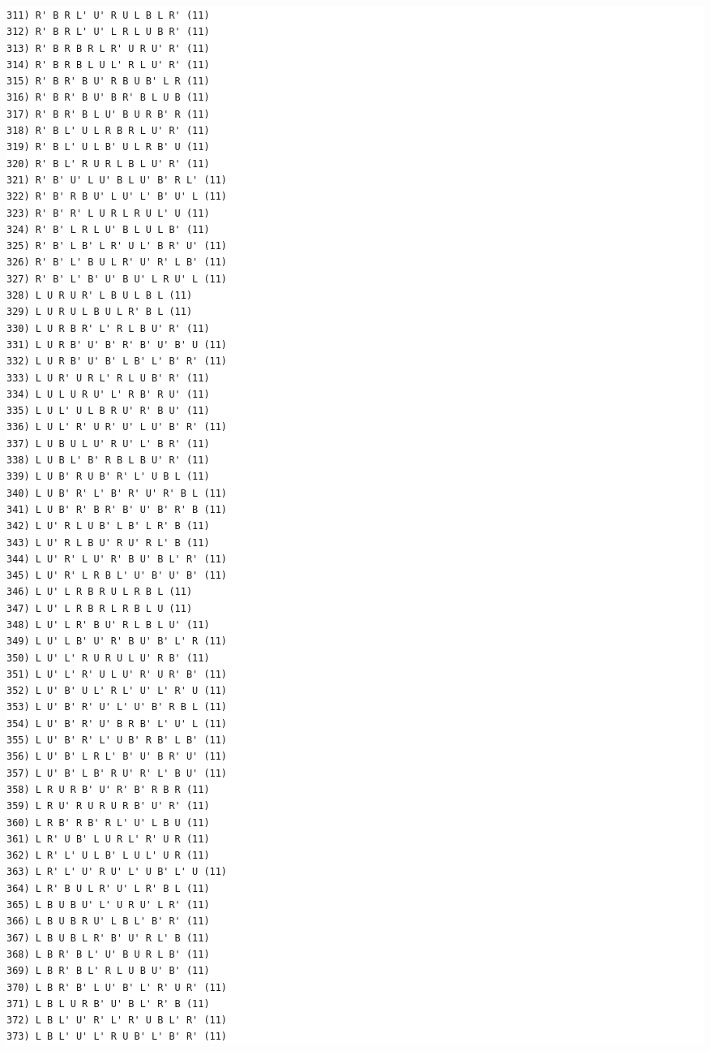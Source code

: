 ```
311) R' B R L' U' R U L B L R' (11)
312) R' B R L' U' L R L U B R' (11)
313) R' B R B R L R' U R U' R' (11)
314) R' B R B L U L' R L U' R' (11)
315) R' B R' B U' R B U B' L R (11)
316) R' B R' B U' B R' B L U B (11)
317) R' B R' B L U' B U R B' R (11)
318) R' B L' U L R B R L U' R' (11)
319) R' B L' U L B' U L R B' U (11)
320) R' B L' R U R L B L U' R' (11)
321) R' B' U' L U' B L U' B' R L' (11)
322) R' B' R B U' L U' L' B' U' L (11)
323) R' B' R' L U R L R U L' U (11)
324) R' B' L R L U' B L U L B' (11)
325) R' B' L B' L R' U L' B R' U' (11)
326) R' B' L' B U L R' U' R' L B' (11)
327) R' B' L' B' U' B U' L R U' L (11)
328) L U R U R' L B U L B L (11)
329) L U R U L B U L R' B L (11)
330) L U R B R' L' R L B U' R' (11)
331) L U R B' U' B' R' B' U' B' U (11)
332) L U R B' U' B' L B' L' B' R' (11)
333) L U R' U R L' R L U B' R' (11)
334) L U L U R U' L' R B' R U' (11)
335) L U L' U L B R U' R' B U' (11)
336) L U L' R' U R' U' L U' B' R' (11)
337) L U B U L U' R U' L' B R' (11)
338) L U B L' B' R B L B U' R' (11)
339) L U B' R U B' R' L' U B L (11)
340) L U B' R' L' B' R' U' R' B L (11)
341) L U B' R' B R' B' U' B' R' B (11)
342) L U' R L U B' L B' L R' B (11)
343) L U' R L B U' R U' R L' B (11)
344) L U' R' L U' R' B U' B L' R' (11)
345) L U' R' L R B L' U' B' U' B' (11)
346) L U' L R B R U L R B L (11)
347) L U' L R B R L R B L U (11)
348) L U' L R' B U' R L B L U' (11)
349) L U' L B' U' R' B U' B' L' R (11)
350) L U' L' R U R U L U' R B' (11)
351) L U' L' R' U L U' R' U R' B' (11)
352) L U' B' U L' R L' U' L' R' U (11)
353) L U' B' R' U' L' U' B' R B L (11)
354) L U' B' R' U' B R B' L' U' L (11)
355) L U' B' R' L' U B' R B' L B' (11)
356) L U' B' L R L' B' U' B R' U' (11)
357) L U' B' L B' R U' R' L' B U' (11)
358) L R U R B' U' R' B' R B R (11)
359) L R U' R U R U R B' U' R' (11)
360) L R B' R B' R L' U' L B U (11)
361) L R' U B' L U R L' R' U R (11)
362) L R' L' U L B' L U L' U R (11)
363) L R' L' U' R U' L' U B' L' U (11)
364) L R' B U L R' U' L R' B L (11)
365) L B U B U' L' U R U' L R' (11)
366) L B U B R U' L B L' B' R' (11)
367) L B U B L R' B' U' R L' B (11)
368) L B R' B L' U' B U R L B' (11)
369) L B R' B L' R L U B U' B' (11)
370) L B R' B' L U' B' L' R' U R' (11)
371) L B L U R B' U' B L' R' B (11)
372) L B L' U' R' L' R' U B L' R' (11)
373) L B L' U' L' R U B' L' B' R' (11)
```